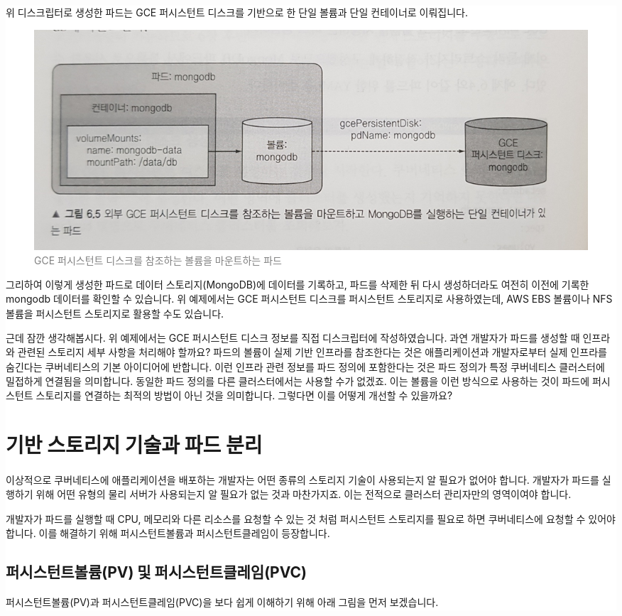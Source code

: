 위 디스크립터로 생성한 파드는 GCE 퍼시스턴트 디스크를 기반으로 한 단일 볼륨과 단일 컨테이너로 이뤄집니다.

<figure>
  <img src="./kubernetes_volume/3.jpeg"/>
  <figcaption style="color: grey;">GCE 퍼시스턴트 디스크를 참조하는 볼륨을 마운트하는 파드</figcaption>
</figure>

그리하여 이렇게 생성한 파드로 데이터 스토리지(MongoDB)에 데이터를 기록하고, 파드를 삭제한 뒤 다시 생성하더라도 여전히 이전에 기록한 mongodb 데이터를 확인할 수 있습니다. 위 예제에서는 GCE 퍼시스턴트 디스크를 퍼시스턴트 스토리지로 사용하였는데, AWS EBS 볼륨이나 NFS 볼륨을 퍼시스턴트 스토리지로 활용할 수도 있습니다.

근데 잠깐 생각해봅시다. 위 예제에서는 GCE 퍼시스턴트 디스크 정보를 직접 디스크립터에 작성하였습니다. 과연 개발자가 파드를 생성할 때 인프라와 관련된 스토리지 세부 사항을 처리해야 할까요? 파드의 볼륨이 실제 기반 인프라를 참조한다는 것은 애플리케이션과 개발자로부터 실제 인프라를 숨긴다는 쿠버네티스의 기본 아이디어에 반합니다. 이런 인프라 관련 정보를 파드 정의에 포함한다는 것은 파드 정의가 특정 쿠버네티스 클러스터에 밀접하게 연결됨을 의미합니다. 동일한 파드 정의를 다른 클러스터에서는 사용할 수가 없겠죠. 이는 볼륨을 이런 방식으로 사용하는 것이 파드에 퍼시스턴트 스토리지를 연결하는 최적의 방법이 아닌 것을 의미합니다. 그렇다면 이를 어떻게 개선할 수 있을까요?

# 기반 스토리지 기술과 파드 분리

이상적으로 쿠버네티스에 애플리케이션을 배포하는 개발자는 어떤 종류의 스토리지 기술이 사용되는지 알 필요가 없어야 합니다. 개발자가 파드를 실행하기 위해 어떤 유형의 물리 서버가 사용되는지 알 필요가 없는 것과 마찬가지죠. 이는 전적으로 클러스터 관리자만의 영역이여야 합니다.

개발자가 파드를 실행할 때 CPU, 메모리와 다른 리소스를 요청할 수 있는 것 처럼 퍼시스턴트 스토리지를 필요로 하면 쿠버네티스에 요청할 수 있어야 합니다. 이를 해결하기 위해 퍼시스턴트볼륨과 퍼시스턴트클레임이 등장합니다.

## 퍼시스턴트볼륨(PV) 및 퍼시스턴트클레임(PVC)

퍼시스턴트볼륨(PV)과 퍼시스턴트클레임(PVC)을 보다 쉽게 이해하기 위해 아래 그림을 먼저 보겠습니다.

<figure>